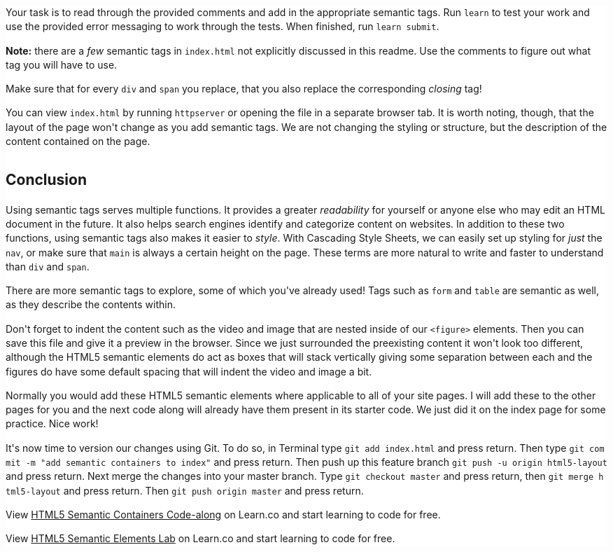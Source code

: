 Your task is to read through the provided comments and add in the appropriate
semantic tags. Run `learn` to test your work and use the provided error
messaging to work through the tests. When finished, run `learn submit`.

**Note:** there are a _few_ semantic tags in `index.html` not explicitly discussed in this
readme. Use the comments to figure out what tag you will have to use.

Make sure that for every `div` and `span` you replace, that you also replace the
corresponding _closing_ tag!

You can view `index.html` by running `httpserver` or opening the file in a
separate browser tab.  It is worth noting, though, that the layout of the page
won't change as you add semantic tags. We are not changing the styling or
structure, but the description of the content contained on the page.

## Conclusion

Using semantic tags serves multiple functions. It provides a greater
_readability_ for yourself or anyone else who may edit an HTML document in the
future. It also helps search engines identify and categorize content on
websites. In addition to these two functions, using semantic tags also makes it
easier to _style_. With Cascading Style Sheets, we can easily set up styling for
_just_ the `nav`, or make sure that `main` is always a certain height on the
page. These terms are more natural to write and faster to understand than `div`
and `span`.

There are more semantic tags to explore, some of which you've already used! Tags
such as `form` and `table` are semantic as well, as they describe the contents
within.

Don't forget to indent the content such as the video and image that are nested
inside of our `<figure>` elements. Then you can save this file and give it a
preview in the browser. Since we just surrounded the preexisting content it
won't look too different, although the HTML5 semantic elements do act as boxes
that will stack vertically giving some separation between each and the figures
do have some default spacing that will indent the video and image a bit.

Normally you would add these HTML5 semantic elements where applicable to all of
your site pages. I will add these to the other pages for you and the next code
along will already have them present in its starter code. We just did it on the
index page for some practice. Nice work!

It's now time to version our changes using Git. To do so, in Terminal type
`git add index.html` and press return. Then type
`git commit -m "add semantic containers to index"` and press return. Then push
up this feature branch `git push -u origin html5-layout` and press return. Next
merge the changes into your master branch. Type `git checkout master` and press
return, then `git merge html5-layout` and press return. Then
`git push origin master` and press return.

<p data-visibility='hidden'>View <a href='https://learn.co/lessons/html5-semantic-containers-code-along' title='HTML5 Semantic Containers Code-along'>HTML5 Semantic Containers Code-along</a> on Learn.co and start learning to code for free.</p>
<p data-visibility='hidden'>View <a href='https://learn.co/lessons/html5-semantic-containers-code-along' title='HTML5 Semantic Containers Code-along'>HTML5 Semantic Elements Lab</a> on Learn.co and start learning to code for free.</p>
